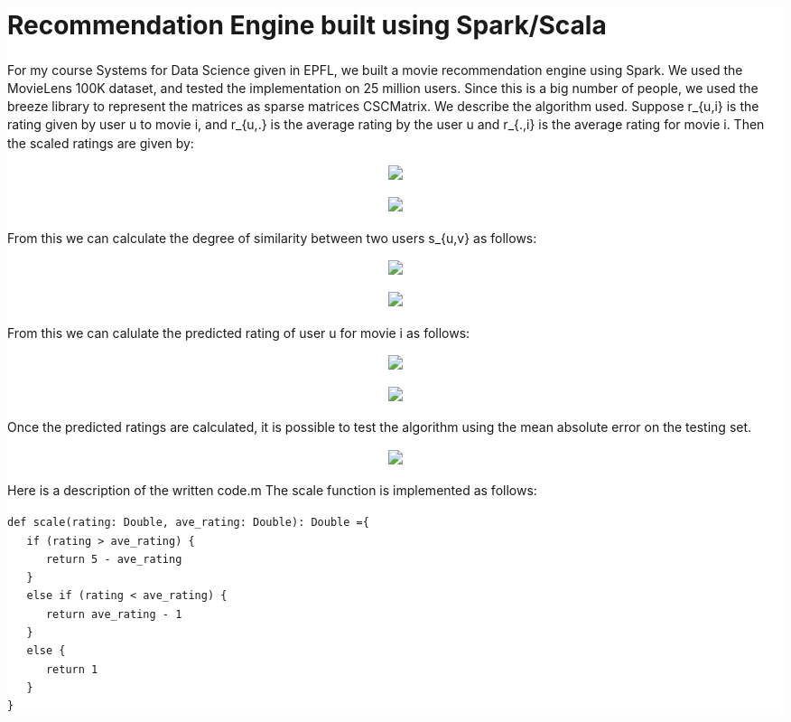 # Recommendation Engine built using Spark/Scala


For my course Systems for Data Science given in EPFL, we built a movie recommendation engine using Spark. We used the MovieLens 100K dataset, and tested the implementation on 25 million users. Since this is a big number of people, we used the breeze library to represent the matrices as sparse matrices CSCMatrix. We describe the algorithm used. Suppose r_{u,i} is the rating given by user u to movie i, and r_{u,.} is the average rating by the user u and r_{.,i} is the average rating for movie i. Then the scaled ratings are given by:

<p align="center">
<img src="https://github.com/aiday-mar/Spark-Recommendation-Engine/blob/main/eq6.PNG?raw=true" style="width:250px;">
</p>

<p align="center">
<img src="https://github.com/aiday-mar/Spark-Recommendation-Engine/blob/main/eq7.PNG?raw=true" style="width:250px;">
</p>

From this we can calculate the degree of similarity between two users s_{u,v} as follows:

<p align="center">
<img src="https://github.com/aiday-mar/Spark-Recommendation-Engine/blob/main/eq5.PNG?raw=true" style="width:250px;">
</p>

<p align="center">
<img src="https://github.com/aiday-mar/Spark-Recommendation-Engine/blob/main/eq4.PNG?raw=true" style="width:400px;">
</p>

From this we can calulate the predicted rating of user u for movie i as follows:

<p align="center">
<img src="https://github.com/aiday-mar/Spark-Recommendation-Engine/blob/main/eq3.PNG?raw=true" style="width:400px;">
</p>

<p align="center">
<img src="https://github.com/aiday-mar/Spark-Recommendation-Engine/blob/main/eq2.PNG?raw=true" style="width:400px;">
</p>

Once the predicted ratings are calculated, it is possible to test the algorithm using the mean absolute error on the testing set.

<p align="center">
<img src="https://github.com/aiday-mar/Spark-Recommendation-Engine/blob/main/MAE.PNG?raw=true" style="width:400px;">
</p>

Here is a description of the written code.m The scale function is implemented as follows:

```
def scale(rating: Double, ave_rating: Double): Double ={
   if (rating > ave_rating) {
      return 5 - ave_rating
   }
   else if (rating < ave_rating) {
      return ave_rating - 1
   }
   else {
      return 1
   }
}
```
